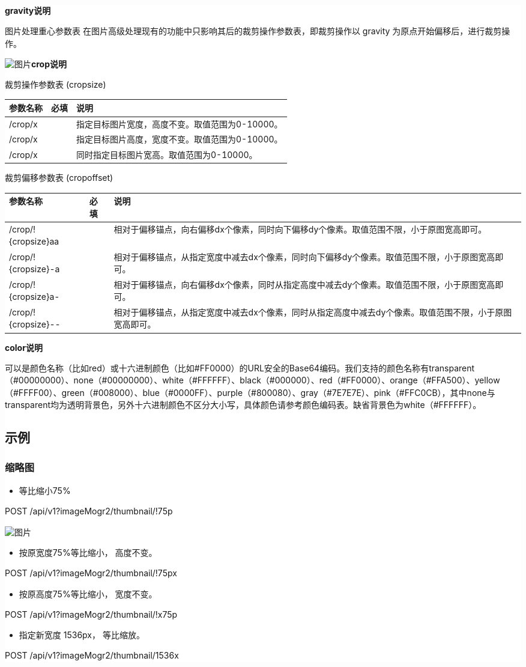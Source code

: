**gravity说明**

图片处理重心参数表 在图片高级处理现有的功能中只影响其后的裁剪操作参数表，即裁剪操作以 gravity 为原点开始偏移后，进行裁剪操作。 

![图片](https://uploader.shimo.im/f/4Dc9J4fdCKM2yJbM.png!thumbnail)**crop说明**

裁剪操作参数表 (cropsize)

| 参数名称   | 必填   | 说明   | 
|:----|:----|:----|
| /crop/<Width>x   |    | 指定目标图片宽度，高度不变。取值范围为0-10000。   | 
| /crop/x<Height>   |    | 指定目标图片高度，宽度不变。取值范围为0-10000。   | 
| /crop/<Width>x<Height>   |    | 同时指定目标图片宽高。取值范围为0-10000。   | 

裁剪偏移参数表 (cropoffset)

| 参数名称   | 必填   | 说明   | 
|:----|:----|:----|
| /crop/!{cropsize}a<dx>a<dy>   |    | 相对于偏移锚点，向右偏移dx个像素，同时向下偏移dy个像素。取值范围不限，小于原图宽高即可。   | 
| /crop/!{cropsize}-<dx>a<dy>   |    | 相对于偏移锚点，从指定宽度中减去dx个像素，同时向下偏移dy个像素。取值范围不限，小于原图宽高即可。   | 
| /crop/!{cropsize}a<dx>-<dy>   |    | 相对于偏移锚点，向右偏移dx个像素，同时从指定高度中减去dy个像素。取值范围不限，小于原图宽高即可。   | 
| /crop/!{cropsize}-<dx>-<dy>   |    | 相对于偏移锚点，从指定宽度中减去dx个像素，同时从指定高度中减去dy个像素。取值范围不限，小于原图宽高即可。   | 

**color说明**

可以是颜色名称（比如red）或十六进制颜色（比如#FF0000）的URL安全的Base64编码。我们支持的颜色名称有transparent（#00000000）、none（#00000000）、white（#FFFFFF）、black（#000000）、red（#FF0000）、orange（#FFA500）、yellow（#FFFF00）、green（#008000）、blue（#0000FF）、purple（#800080）、gray（#7E7E7E）、pink（#FFC0CB），其中none与transparent均为透明背景色，另外十六进制颜色不区分大小写，具体颜色请参考颜色编码表。缺省背景色为white（#FFFFFF）。

### 
## 示例

### 缩略图

* 等比缩小75%

POST /api/v1?imageMogr2/thumbnail/!75p

![图片](https://uploader.shimo.im/f/4UYOOns6BDwAoIp1.png!thumbnail)

* 按原宽度75%等比缩小， 高度不变。

POST /api/v1?imageMogr2/thumbnail/!75px

* 按原高度75%等比缩小， 宽度不变。

POST /api/v1?imageMogr2/thumbnail/!x75p

* 指定新宽度 1536px， 等比缩放。

POST /api/v1?imageMogr2/thumbnail/1536x
